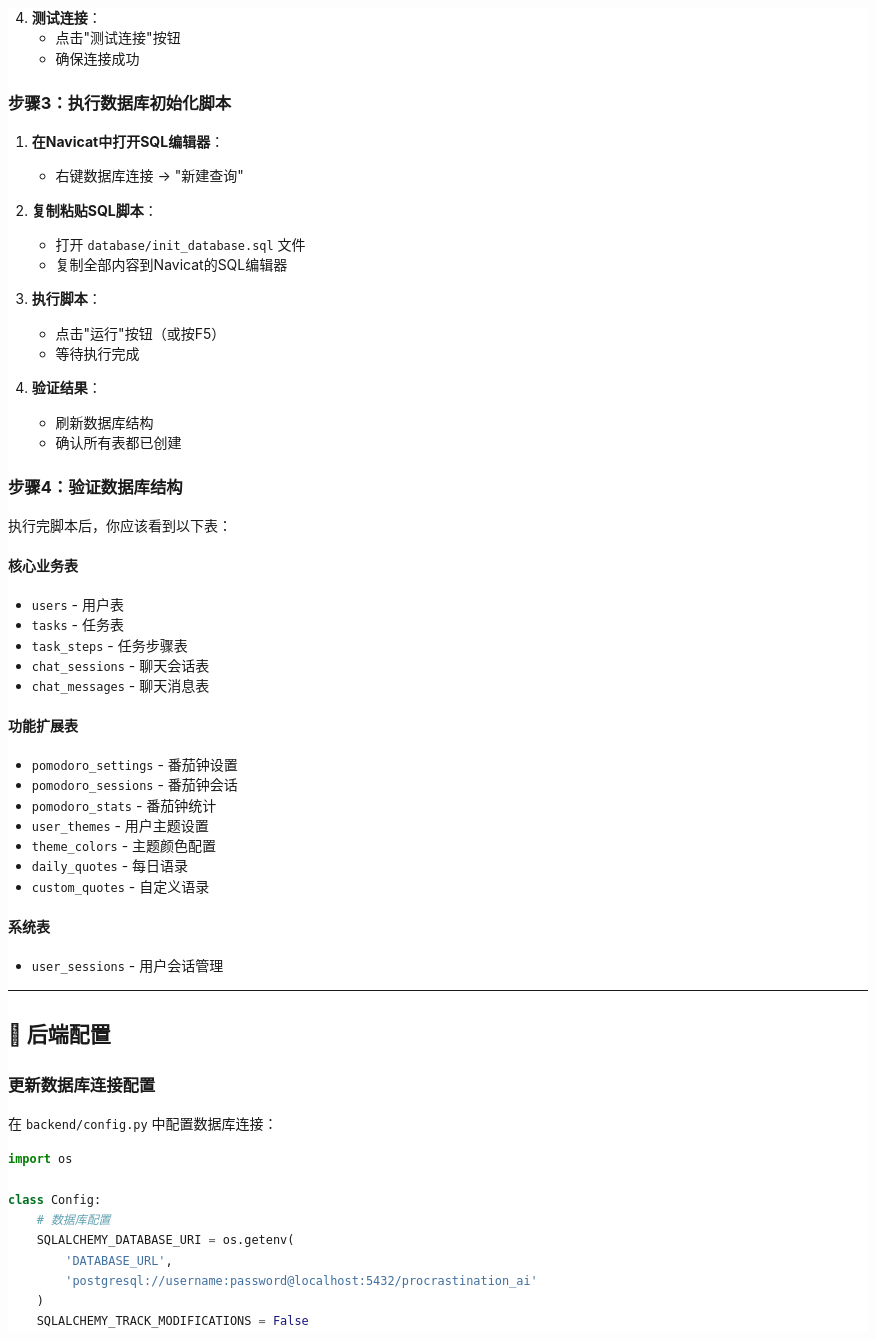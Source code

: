 4. **测试连接**：
   - 点击"测试连接"按钮
   - 确保连接成功

### 步骤3：执行数据库初始化脚本

1. **在Navicat中打开SQL编辑器**：
   - 右键数据库连接 → "新建查询"

2. **复制粘贴SQL脚本**：
   - 打开 `database/init_database.sql` 文件
   - 复制全部内容到Navicat的SQL编辑器

3. **执行脚本**：
   - 点击"运行"按钮（或按F5）
   - 等待执行完成

4. **验证结果**：
   - 刷新数据库结构
   - 确认所有表都已创建

### 步骤4：验证数据库结构

执行完脚本后，你应该看到以下表：

#### 核心业务表
- `users` - 用户表
- `tasks` - 任务表
- `task_steps` - 任务步骤表
- `chat_sessions` - 聊天会话表
- `chat_messages` - 聊天消息表

#### 功能扩展表
- `pomodoro_settings` - 番茄钟设置
- `pomodoro_sessions` - 番茄钟会话
- `pomodoro_stats` - 番茄钟统计
- `user_themes` - 用户主题设置
- `theme_colors` - 主题颜色配置
- `daily_quotes` - 每日语录
- `custom_quotes` - 自定义语录

#### 系统表
- `user_sessions` - 用户会话管理

---

## 🔧 后端配置

### 更新数据库连接配置

在 `backend/config.py` 中配置数据库连接：

```python
import os

class Config:
    # 数据库配置
    SQLALCHEMY_DATABASE_URI = os.getenv(
        'DATABASE_URL',
        'postgresql://username:password@localhost:5432/procrastination_ai'
    )
    SQLALCHEMY_TRACK_MODIFICATIONS = False
```
